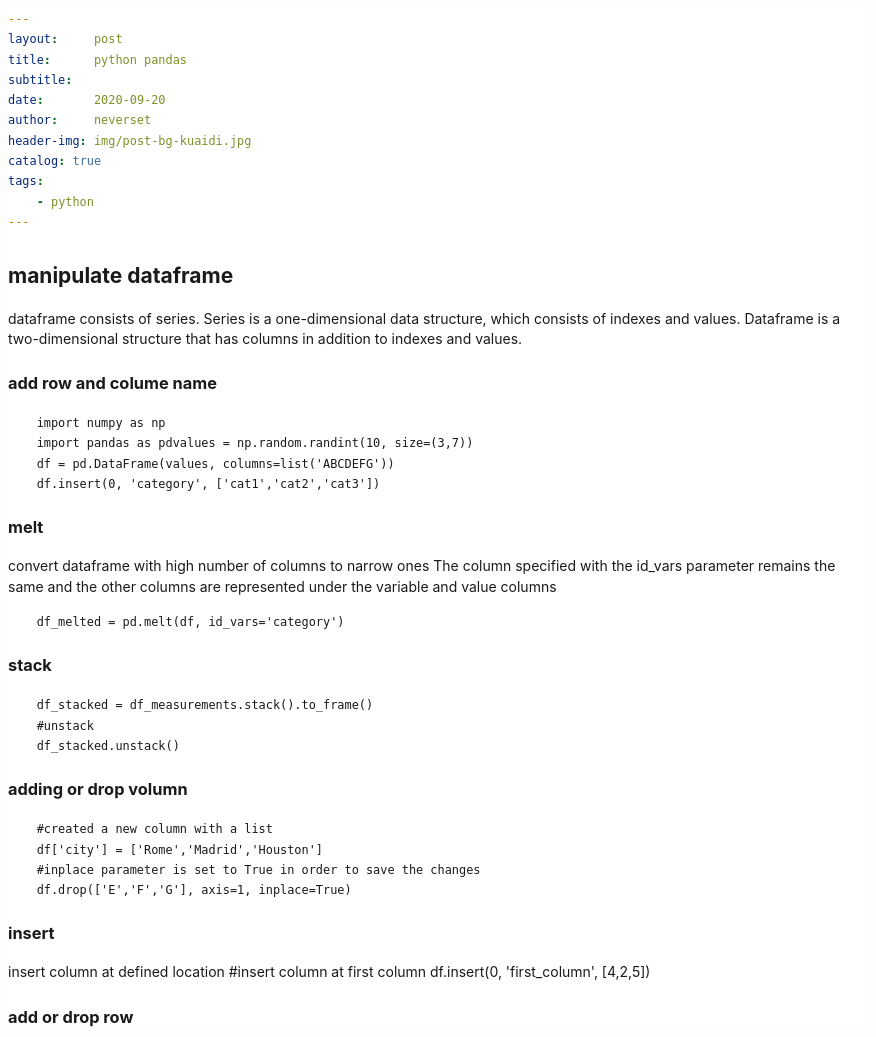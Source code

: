 ```yaml
---
layout:     post
title:      python pandas
subtitle:   
date:       2020-09-20
author:     neverset
header-img: img/post-bg-kuaidi.jpg
catalog: true
tags:
    - python
---
```


## manipulate dataframe
dataframe consists of series.
Series is a one-dimensional data structure, which consists of indexes and values.
Dataframe is a two-dimensional structure that has columns in addition to indexes and values.
### add row and colume name

        import numpy as np
        import pandas as pdvalues = np.random.randint(10, size=(3,7))
        df = pd.DataFrame(values, columns=list('ABCDEFG'))
        df.insert(0, 'category', ['cat1','cat2','cat3'])

### melt
convert dataframe with high number of columns to narrow ones
The column specified with the id_vars parameter remains the same and the other columns are represented under the variable and value columns

        df_melted = pd.melt(df, id_vars='category')

### stack

        df_stacked = df_measurements.stack().to_frame()
        #unstack
        df_stacked.unstack()

### adding or drop volumn

        #created a new column with a list
        df['city'] = ['Rome','Madrid','Houston']
        #inplace parameter is set to True in order to save the changes
        df.drop(['E','F','G'], axis=1, inplace=True)

### insert
insert column at defined location
        #insert column at first column
        df.insert(0, 'first_column', [4,2,5])

### add or drop row
